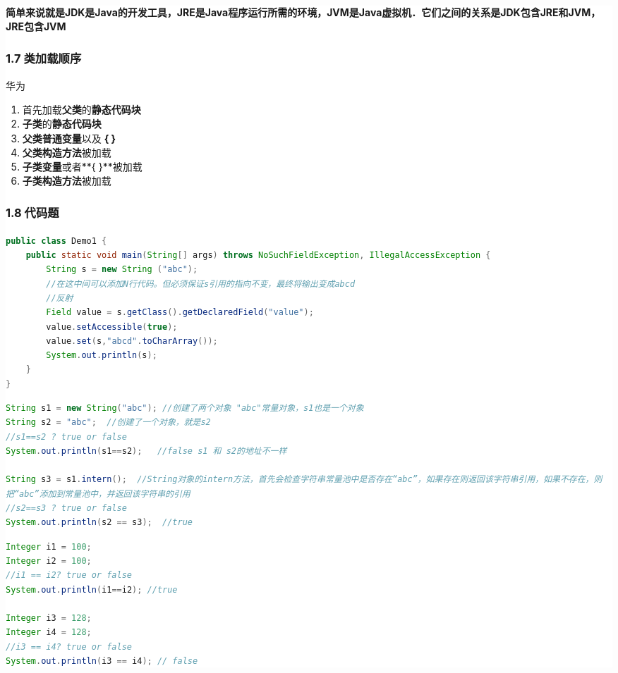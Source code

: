 **简单来说就是JDK是Java的开发工具，JRE是Java程序运行所需的环境，JVM是Java虚拟机．它们之间的关系是JDK包含JRE和JVM，JRE包含JVM**



### 1.7 类加载顺序

华为

1. 首先加载**父类**的**静态代码块**
2. **子类**的**静态代码块**
3. **父类普通变量**以及 **{ }**
4. **父类构造方法**被加载
5. **子类变量**或者**{ }**被加载
6. **子类构造方法**被加载



### 1.8 代码题

```java
public class Demo1 {
    public static void main(String[] args) throws NoSuchFieldException, IllegalAccessException {
        String s = new String ("abc");
        //在这中间可以添加N行代码。但必须保证s引用的指向不变，最终将输出变成abcd
        //反射
        Field value = s.getClass().getDeclaredField("value");
        value.setAccessible(true);
        value.set(s,"abcd".toCharArray());
        System.out.println(s);
    }
}
```

```java
String s1 = new String("abc"); //创建了两个对象 "abc"常量对象，s1也是一个对象
String s2 = "abc";  //创建了一个对象，就是s2
//s1==s2 ? true or false
System.out.println(s1==s2);   //false s1 和 s2的地址不一样

String s3 = s1.intern();  //String对象的intern方法，首先会检查字符串常量池中是否存在“abc”，如果存在则返回该字符串引用，如果不存在，则把“abc”添加到常量池中，并返回该字符串的引用
//s2==s3 ? true or false
System.out.println(s2 == s3);  //true
```

```java
Integer i1 = 100;
Integer i2 = 100;
//i1 == i2? true or false
System.out.println(i1==i2); //true

Integer i3 = 128;
Integer i4 = 128;
//i3 == i4? true or false
System.out.println(i3 == i4); // false
```
